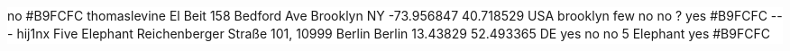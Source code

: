<td style="border:1px solid #2D4068; padding:3px 7px 2px; empty-cells:show">no</td>
<td style="border:1px solid #2D4068; padding:3px 7px 2px; empty-cells:show">#B9FCFC</td>
</tr>
<tr style=":first-child td{border-top:1px solid #2D4068}">
<td style="border:1px solid #2D4068; padding:3px 7px 2px; border-left:1px solid #2D4068; empty-cells:show; color:#888"></td>
<td style="border:1px solid #2D4068; padding:3px 7px 2px; empty-cells:show">thomaslevine</td>
<td style="border:1px solid #2D4068; padding:3px 7px 2px; empty-cells:show">El Beit</td>
<td style="border:1px solid #2D4068; padding:3px 7px 2px; empty-cells:show; background-color:#7fff7f; color:#888" bgcolor="#7fff7f"></td>
<td style="border:1px solid #2D4068; padding:3px 7px 2px; empty-cells:show">158 Bedford Ave</td>
<td style="border:1px solid #2D4068; padding:3px 7px 2px; empty-cells:show">Brooklyn</td>
<td style="border:1px solid #2D4068; padding:3px 7px 2px; empty-cells:show">NY</td>
<td style="border:1px solid #2D4068; padding:3px 7px 2px; empty-cells:show">-73.956847</td>
<td style="border:1px solid #2D4068; padding:3px 7px 2px; empty-cells:show">40.718529</td>
<td style="border:1px solid #2D4068; padding:3px 7px 2px; empty-cells:show">USA</td>
<td style="border:1px solid #2D4068; padding:3px 7px 2px; empty-cells:show; background-color:#ff7f7f" bgcolor="#ff7f7f">brooklyn</td>
<td style="border:1px solid #2D4068; padding:3px 7px 2px; empty-cells:show">few</td>
<td style="border:1px solid #2D4068; padding:3px 7px 2px; empty-cells:show">no</td>
<td style="border:1px solid #2D4068; padding:3px 7px 2px; empty-cells:show">no</td>
<td style="border:1px solid #2D4068; padding:3px 7px 2px; empty-cells:show">?</td>
<td style="border:1px solid #2D4068; padding:3px 7px 2px; empty-cells:show">yes</td>
<td style="border:1px solid #2D4068; padding:3px 7px 2px; empty-cells:show">#B9FCFC</td>
</tr>
<tr style=":first-child td{border-top:1px solid #2D4068}">
<td style="border:1px solid #2D4068; padding:3px 7px 2px; border-left:1px solid #2D4068; empty-cells:show; background-color:#ff7f7f" bgcolor="#ff7f7f">---</td>
<td style="border:1px solid #2D4068; padding:3px 7px 2px; empty-cells:show; background-color:#ff7f7f" bgcolor="#ff7f7f">hij1nx</td>
<td style="border:1px solid #2D4068; padding:3px 7px 2px; empty-cells:show; background-color:#ff7f7f" bgcolor="#ff7f7f">Five Elephant</td>
<td style="border:1px solid #2D4068; padding:3px 7px 2px; empty-cells:show; background-color:#ff7f7f; color:#888" bgcolor="#ff7f7f"></td>
<td style="border:1px solid #2D4068; padding:3px 7px 2px; empty-cells:show; background-color:#ff7f7f" bgcolor="#ff7f7f">Reichenberger Stra&#223;e 101, 10999</td>
<td style="border:1px solid #2D4068; padding:3px 7px 2px; empty-cells:show; background-color:#ff7f7f" bgcolor="#ff7f7f">Berlin</td>
<td style="border:1px solid #2D4068; padding:3px 7px 2px; empty-cells:show; background-color:#ff7f7f" bgcolor="#ff7f7f">Berlin</td>
<td style="border:1px solid #2D4068; padding:3px 7px 2px; empty-cells:show; background-color:#ff7f7f" bgcolor="#ff7f7f">13.43829</td>
<td style="border:1px solid #2D4068; padding:3px 7px 2px; empty-cells:show; background-color:#ff7f7f" bgcolor="#ff7f7f">52.493365</td>
<td style="border:1px solid #2D4068; padding:3px 7px 2px; empty-cells:show; background-color:#ff7f7f" bgcolor="#ff7f7f">DE</td>
<td style="border:1px solid #2D4068; padding:3px 7px 2px; empty-cells:show; background-color:#ff7f7f; color:#888" bgcolor="#ff7f7f"></td>
<td style="border:1px solid #2D4068; padding:3px 7px 2px; empty-cells:show; background-color:#ff7f7f" bgcolor="#ff7f7f">yes</td>
<td style="border:1px solid #2D4068; padding:3px 7px 2px; empty-cells:show; background-color:#ff7f7f" bgcolor="#ff7f7f">no</td>
<td style="border:1px solid #2D4068; padding:3px 7px 2px; empty-cells:show; background-color:#ff7f7f" bgcolor="#ff7f7f">no</td>
<td style="border:1px solid #2D4068; padding:3px 7px 2px; empty-cells:show; background-color:#ff7f7f" bgcolor="#ff7f7f">5 Elephant</td>
<td style="border:1px solid #2D4068; padding:3px 7px 2px; empty-cells:show; background-color:#ff7f7f" bgcolor="#ff7f7f">yes</td>
<td style="border:1px solid #2D4068; padding:3px 7px 2px; empty-cells:show; background-color:#ff7f7f" bgcolor="#ff7f7f">#B9FCFC</td>
</tr>
<tr style=":first-child td{border-top:1px solid #2D4068}">
<td style="border:1px solid #2D4068; padding:3px 7px 2px; border-left:1px solid #2D4068; empty-cells:show; color:#888"></td>